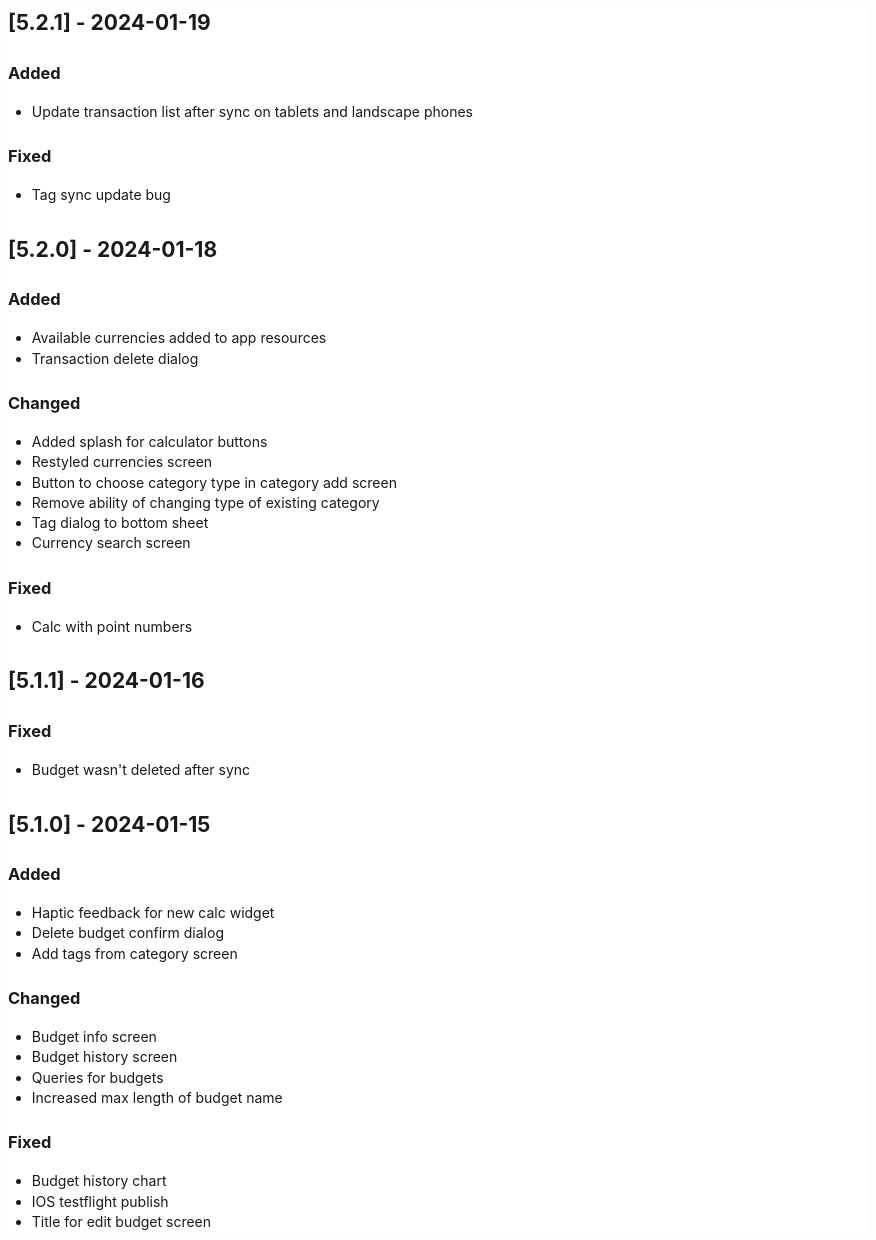 ## [5.2.1] - 2024-01-19

### Added
- Update transaction list after sync on tablets and landscape phones

### Fixed
- Tag sync update bug 

## [5.2.0] - 2024-01-18

### Added
- Available currencies added to app resources
- Transaction delete dialog

### Changed
- Added splash for calculator buttons
- Restyled currencies screen
- Button to choose category type in category add screen
- Remove ability of changing type of existing category
- Tag dialog to bottom sheet
- Currency search screen

### Fixed
- Calc with point numbers

## [5.1.1] - 2024-01-16

### Fixed
- Budget wasn't deleted after sync

## [5.1.0] - 2024-01-15

### Added
- Haptic feedback for new calc widget
- Delete budget confirm dialog
- Add tags from category screen

### Changed
- Budget info screen
- Budget history screen
- Queries for budgets
- Increased max length of budget name

### Fixed
- Budget history chart
- IOS testflight publish
- Title for edit budget screen

